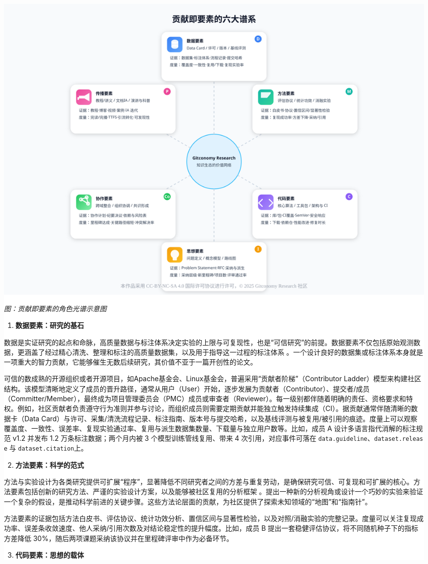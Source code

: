 ![贡献即要素的角色光谱](./assets/community_ownership_framework.svg)

*图：贡献即要素的角色光谱示意图*

1. **数据要素：研究的基石**

数据是实证研究的起点和命脉，高质量数据与标注体系决定实验的上限与可复现性，也是“可信研究”的前提。数据要素不仅包括原始观测数据，更涵盖了经过精心清洗、整理和标注的高质量数据集，以及用于指导这一过程的标注体系 。一个设计良好的数据集或标注体系本身就是一项重大的智力贡献，它能够催生无数后续研究，其价值不亚于一篇开创性的论文。

可信的数成熟的开源组织或者开源项目，如Apache基金会、Linux基金会，普遍采用“贡献者阶梯”（Contributor Ladder）模型来构建社区结构。该模型清晰地定义了成员的晋升路径，通常从用户（User）开始，逐步发展为贡献者（Contributor）、提交者/成员（Committer/Member），最终成为项目管理委员会（PMC）成员或审查者（Reviewer）。每一级别都伴随着明确的责任、资格要求和特权。例如，社区贡献者负责遵守行为准则并参与讨论，而组织成员则需要定期贡献并能独立触发持续集成（CI）。据贡献通常伴随清晰的数据卡（Data Card）与许可、采集/清洗流程记录、标注指南、版本号与提交哈希，以及基线评测与被复用/被引用的痕迹。度量上可以观察覆盖度、一致性、误差率、复现实验通过率、复用与派生数据集数量、下载量与独立用户数等。比如，成员 A 设计多语言指代消解的标注规范 v1.2 并发布 1.2 万条标注数据；两个月内被 3 个模型训练管线复用、带来 4 次引用，对应事件可落在 `data.guideline`、`dataset.release` 与 `dataset.citation`上。

2. **方法要素：科学的范式**

方法与实验设计为各类研究提供可扩展“程序”，显著降低不同研究者之间的方差与重复劳动，是确保研究可信、可复现和可扩展的核心。方法要素包括创新的研究方法、严谨的实验设计方案，以及能够被社区复用的分析框架 。提出一种新的分析视角或设计一个巧妙的实验来验证一个复杂的假设，是推动科学前进的关键步骤。这些方法论层面的贡献，为社区提供了探索未知领域的“地图”和“指南针”。  

方法要素的证据包括方法白皮书、评估协议、统计功效分析、置信区间与显著性检验，以及对照/消融实验的完整记录。度量可以关注复现成功率、误差条收敛速度、他人采纳/引用次数及对结论稳定性的提升幅度。比如，成员 B 提出一套稳健评估协议，将不同随机种子下的指标方差降低 30%，随后两项课题采纳该协议并在里程碑评审中作为必备环节。

3. **代码要素：思想的载体**
